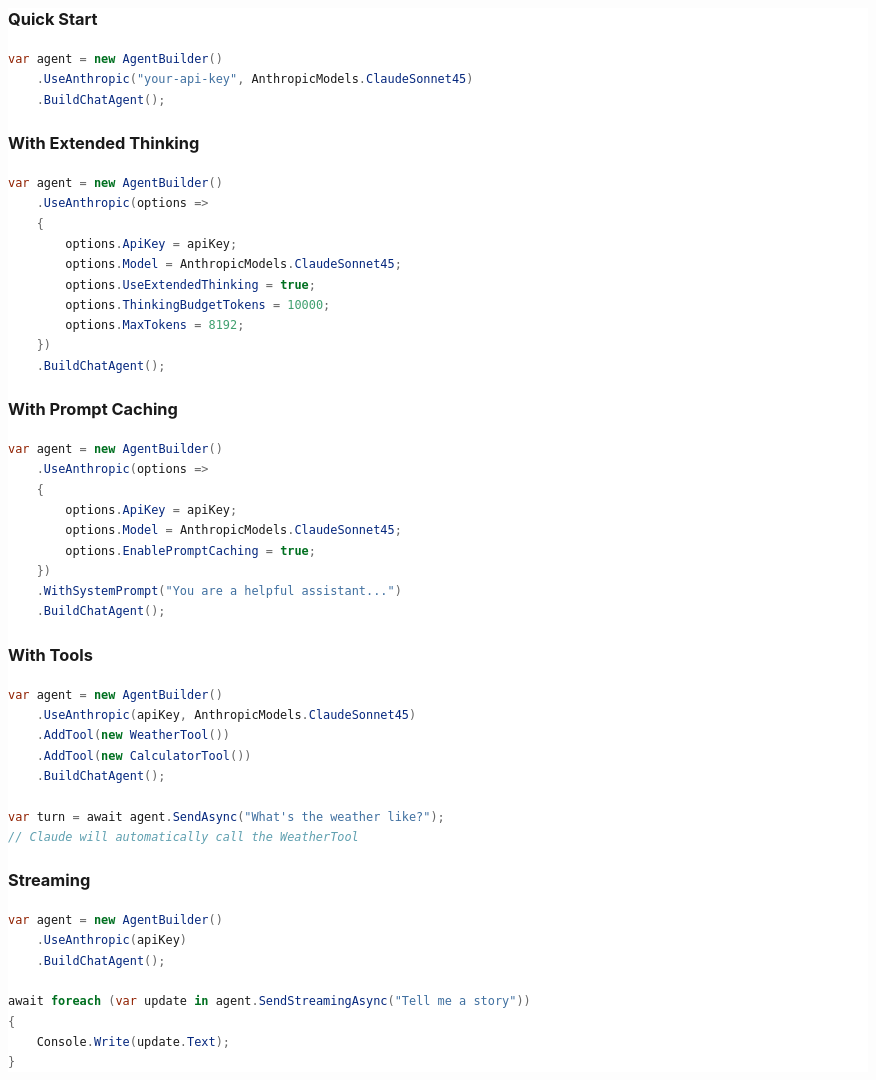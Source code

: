 ### Quick Start

```csharp
var agent = new AgentBuilder()
    .UseAnthropic("your-api-key", AnthropicModels.ClaudeSonnet45)
    .BuildChatAgent();
```

### With Extended Thinking

```csharp
var agent = new AgentBuilder()
    .UseAnthropic(options =>
    {
        options.ApiKey = apiKey;
        options.Model = AnthropicModels.ClaudeSonnet45;
        options.UseExtendedThinking = true;
        options.ThinkingBudgetTokens = 10000;
        options.MaxTokens = 8192;
    })
    .BuildChatAgent();
```

### With Prompt Caching

```csharp
var agent = new AgentBuilder()
    .UseAnthropic(options =>
    {
        options.ApiKey = apiKey;
        options.Model = AnthropicModels.ClaudeSonnet45;
        options.EnablePromptCaching = true;
    })
    .WithSystemPrompt("You are a helpful assistant...")
    .BuildChatAgent();
```

### With Tools

```csharp
var agent = new AgentBuilder()
    .UseAnthropic(apiKey, AnthropicModels.ClaudeSonnet45)
    .AddTool(new WeatherTool())
    .AddTool(new CalculatorTool())
    .BuildChatAgent();

var turn = await agent.SendAsync("What's the weather like?");
// Claude will automatically call the WeatherTool
```

### Streaming

```csharp
var agent = new AgentBuilder()
    .UseAnthropic(apiKey)
    .BuildChatAgent();

await foreach (var update in agent.SendStreamingAsync("Tell me a story"))
{
    Console.Write(update.Text);
}
```
